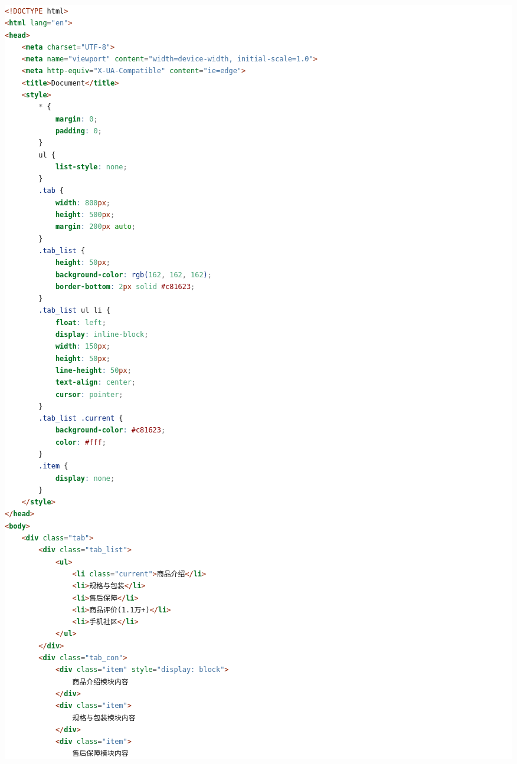 ```html
<!DOCTYPE html>
<html lang="en">
<head>
    <meta charset="UTF-8">
    <meta name="viewport" content="width=device-width, initial-scale=1.0">
    <meta http-equiv="X-UA-Compatible" content="ie=edge">
    <title>Document</title>
    <style>
        * {
            margin: 0;
            padding: 0;
        }
        ul {
            list-style: none;
        }
        .tab {
            width: 800px;
            height: 500px;
            margin: 200px auto;
        }
        .tab_list {
            height: 50px;
            background-color: rgb(162, 162, 162);
            border-bottom: 2px solid #c81623;
        }
        .tab_list ul li {
            float: left;
            display: inline-block;
            width: 150px;
            height: 50px;
            line-height: 50px;
            text-align: center;
            cursor: pointer;
        }
        .tab_list .current {
            background-color: #c81623;
            color: #fff;
        }
        .item {
            display: none;
        }
    </style>
</head>
<body>
    <div class="tab">
        <div class="tab_list">
            <ul>
                <li class="current">商品介绍</li>
                <li>规格与包装</li>
                <li>售后保障</li>
                <li>商品评价(1.1万+)</li>
                <li>手机社区</li>
            </ul>
        </div>
        <div class="tab_con">
            <div class="item" style="display: block">
                商品介绍模块内容
            </div>
            <div class="item">
                规格与包装模块内容
            </div>
            <div class="item">
                售后保障模块内容
```